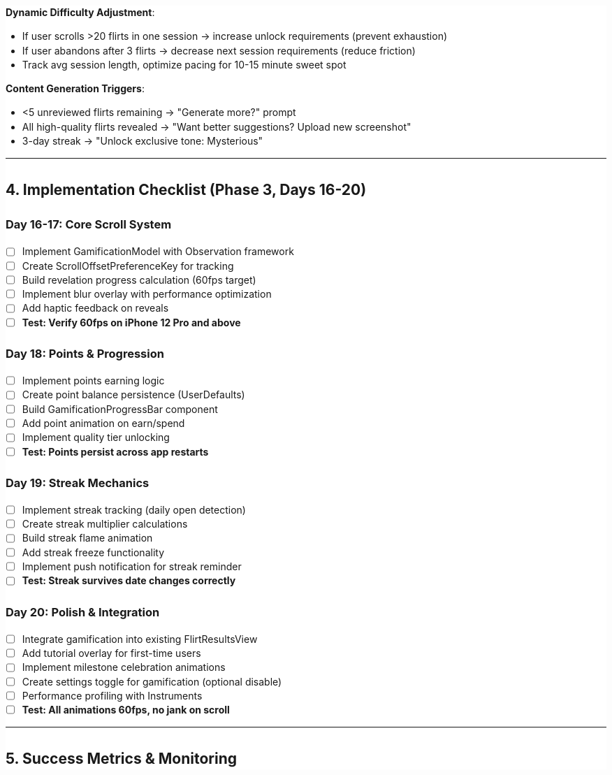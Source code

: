 **Dynamic Difficulty Adjustment**:
- If user scrolls >20 flirts in one session → increase unlock requirements (prevent exhaustion)
- If user abandons after 3 flirts → decrease next session requirements (reduce friction)
- Track avg session length, optimize pacing for 10-15 minute sweet spot

**Content Generation Triggers**:
- <5 unreviewed flirts remaining → "Generate more?" prompt
- All high-quality flirts revealed → "Want better suggestions? Upload new screenshot"
- 3-day streak → "Unlock exclusive tone: Mysterious"

---

## 4. Implementation Checklist (Phase 3, Days 16-20)

### Day 16-17: Core Scroll System
- [ ] Implement GamificationModel with Observation framework
- [ ] Create ScrollOffsetPreferenceKey for tracking
- [ ] Build revelation progress calculation (60fps target)
- [ ] Implement blur overlay with performance optimization
- [ ] Add haptic feedback on reveals
- [ ] **Test: Verify 60fps on iPhone 12 Pro and above**

### Day 18: Points & Progression
- [ ] Implement points earning logic
- [ ] Create point balance persistence (UserDefaults)
- [ ] Build GamificationProgressBar component
- [ ] Add point animation on earn/spend
- [ ] Implement quality tier unlocking
- [ ] **Test: Points persist across app restarts**

### Day 19: Streak Mechanics
- [ ] Implement streak tracking (daily open detection)
- [ ] Create streak multiplier calculations
- [ ] Build streak flame animation
- [ ] Add streak freeze functionality
- [ ] Implement push notification for streak reminder
- [ ] **Test: Streak survives date changes correctly**

### Day 20: Polish & Integration
- [ ] Integrate gamification into existing FlirtResultsView
- [ ] Add tutorial overlay for first-time users
- [ ] Implement milestone celebration animations
- [ ] Create settings toggle for gamification (optional disable)
- [ ] Performance profiling with Instruments
- [ ] **Test: All animations 60fps, no jank on scroll**

---

## 5. Success Metrics & Monitoring
